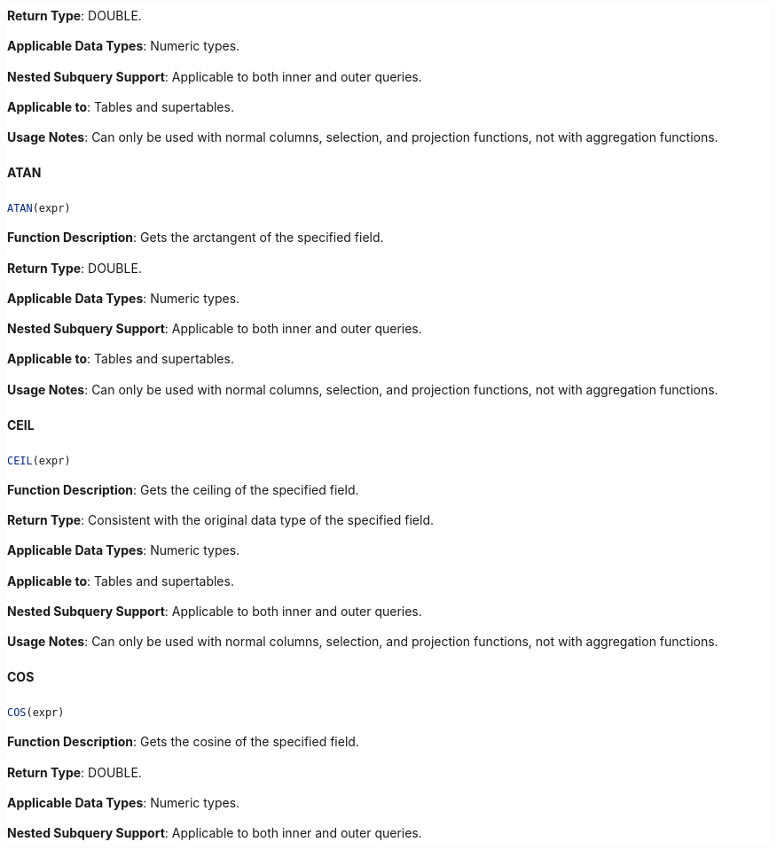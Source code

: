 **Return Type**: DOUBLE.

**Applicable Data Types**: Numeric types.

**Nested Subquery Support**: Applicable to both inner and outer queries.

**Applicable to**: Tables and supertables.

**Usage Notes**: Can only be used with normal columns, selection, and projection functions, not with aggregation functions.

#### ATAN

```sql
ATAN(expr)
```

**Function Description**: Gets the arctangent of the specified field.

**Return Type**: DOUBLE.

**Applicable Data Types**: Numeric types.

**Nested Subquery Support**: Applicable to both inner and outer queries.

**Applicable to**: Tables and supertables.

**Usage Notes**: Can only be used with normal columns, selection, and projection functions, not with aggregation functions.

#### CEIL

```sql
CEIL(expr)
```

**Function Description**: Gets the ceiling of the specified field.

**Return Type**: Consistent with the original data type of the specified field.

**Applicable Data Types**: Numeric types.

**Applicable to**: Tables and supertables.

**Nested Subquery Support**: Applicable to both inner and outer queries.

**Usage Notes**: Can only be used with normal columns, selection, and projection functions, not with aggregation functions.

#### COS

```sql
COS(expr)
```

**Function Description**: Gets the cosine of the specified field.

**Return Type**: DOUBLE.

**Applicable Data Types**: Numeric types.

**Nested Subquery Support**: Applicable to both inner and outer queries.
